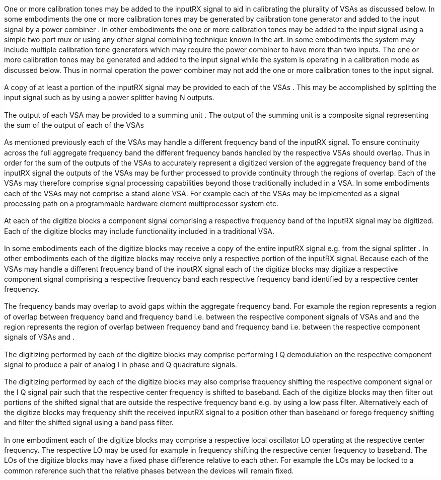 One or more calibration tones may be added to the inputRX signal to aid in calibrating the plurality of VSAs as discussed below. In some embodiments the one or more calibration tones may be generated by calibration tone generator and added to the input signal by a power combiner . In other embodiments the one or more calibration tones may be added to the input signal using a simple two port mux or using any other signal combining technique known in the art. In some embodiments the system may include multiple calibration tone generators which may require the power combiner to have more than two inputs. The one or more calibration tones may be generated and added to the input signal while the system is operating in a calibration mode as discussed below. Thus in normal operation the power combiner may not add the one or more calibration tones to the input signal.

A copy of at least a portion of the inputRX signal may be provided to each of the VSAs . This may be accomplished by splitting the input signal such as by using a power splitter having N outputs.

The output of each VSA may be provided to a summing unit . The output of the summing unit is a composite signal representing the sum of the output of each of the VSAs 

As mentioned previously each of the VSAs may handle a different frequency band of the inputRX signal. To ensure continuity across the full aggregate frequency band the different frequency bands handled by the respective VSAs should overlap. Thus in order for the sum of the outputs of the VSAs to accurately represent a digitized version of the aggregate frequency band of the inputRX signal the outputs of the VSAs may be further processed to provide continuity through the regions of overlap. Each of the VSAs may therefore comprise signal processing capabilities beyond those traditionally included in a VSA. In some embodiments each of the VSAs may not comprise a stand alone VSA. For example each of the VSAs may be implemented as a signal processing path on a programmable hardware element multiprocessor system etc.

At each of the digitize blocks a component signal comprising a respective frequency band of the inputRX signal may be digitized. Each of the digitize blocks may include functionality included in a traditional VSA.

In some embodiments each of the digitize blocks may receive a copy of the entire inputRX signal e.g. from the signal splitter . In other embodiments each of the digitize blocks may receive only a respective portion of the inputRX signal. Because each of the VSAs may handle a different frequency band of the inputRX signal each of the digitize blocks may digitize a respective component signal comprising a respective frequency band each respective frequency band identified by a respective center frequency.

The frequency bands may overlap to avoid gaps within the aggregate frequency band. For example the region represents a region of overlap between frequency band and frequency band i.e. between the respective component signals of VSAs and and the region represents the region of overlap between frequency band and frequency band i.e. between the respective component signals of VSAs and .

The digitizing performed by each of the digitize blocks may comprise performing I Q demodulation on the respective component signal to produce a pair of analog I in phase and Q quadrature signals.

The digitizing performed by each of the digitize blocks may also comprise frequency shifting the respective component signal or the I Q signal pair such that the respective center frequency is shifted to baseband. Each of the digitize blocks may then filter out portions of the shifted signal that are outside the respective frequency band e.g. by using a low pass filter. Alternatively each of the digitize blocks may frequency shift the received inputRX signal to a position other than baseband or forego frequency shifting and filter the shifted signal using a band pass filter.

In one embodiment each of the digitize blocks may comprise a respective local oscillator LO operating at the respective center frequency. The respective LO may be used for example in frequency shifting the respective center frequency to baseband. The LOs of the digitize blocks may have a fixed phase difference relative to each other. For example the LOs may be locked to a common reference such that the relative phases between the devices will remain fixed.
